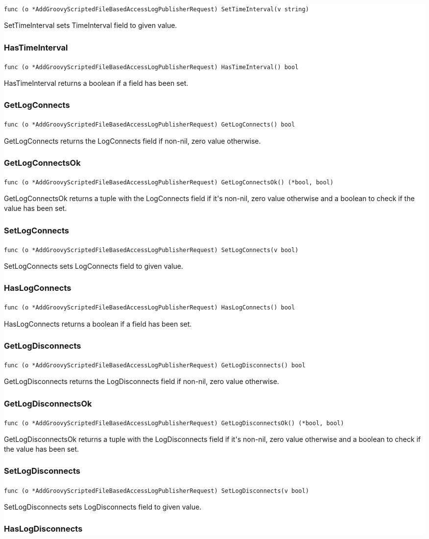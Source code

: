 `func (o *AddGroovyScriptedFileBasedAccessLogPublisherRequest) SetTimeInterval(v string)`

SetTimeInterval sets TimeInterval field to given value.

### HasTimeInterval

`func (o *AddGroovyScriptedFileBasedAccessLogPublisherRequest) HasTimeInterval() bool`

HasTimeInterval returns a boolean if a field has been set.

### GetLogConnects

`func (o *AddGroovyScriptedFileBasedAccessLogPublisherRequest) GetLogConnects() bool`

GetLogConnects returns the LogConnects field if non-nil, zero value otherwise.

### GetLogConnectsOk

`func (o *AddGroovyScriptedFileBasedAccessLogPublisherRequest) GetLogConnectsOk() (*bool, bool)`

GetLogConnectsOk returns a tuple with the LogConnects field if it's non-nil, zero value otherwise
and a boolean to check if the value has been set.

### SetLogConnects

`func (o *AddGroovyScriptedFileBasedAccessLogPublisherRequest) SetLogConnects(v bool)`

SetLogConnects sets LogConnects field to given value.

### HasLogConnects

`func (o *AddGroovyScriptedFileBasedAccessLogPublisherRequest) HasLogConnects() bool`

HasLogConnects returns a boolean if a field has been set.

### GetLogDisconnects

`func (o *AddGroovyScriptedFileBasedAccessLogPublisherRequest) GetLogDisconnects() bool`

GetLogDisconnects returns the LogDisconnects field if non-nil, zero value otherwise.

### GetLogDisconnectsOk

`func (o *AddGroovyScriptedFileBasedAccessLogPublisherRequest) GetLogDisconnectsOk() (*bool, bool)`

GetLogDisconnectsOk returns a tuple with the LogDisconnects field if it's non-nil, zero value otherwise
and a boolean to check if the value has been set.

### SetLogDisconnects

`func (o *AddGroovyScriptedFileBasedAccessLogPublisherRequest) SetLogDisconnects(v bool)`

SetLogDisconnects sets LogDisconnects field to given value.

### HasLogDisconnects
